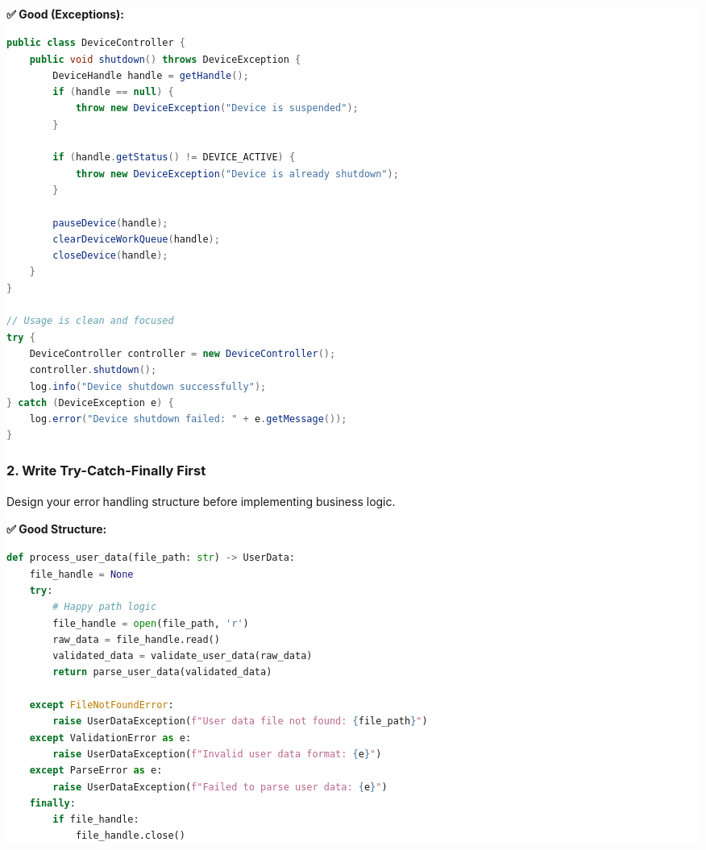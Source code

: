 **✅ Good (Exceptions):**
```java
public class DeviceController {
    public void shutdown() throws DeviceException {
        DeviceHandle handle = getHandle();
        if (handle == null) {
            throw new DeviceException("Device is suspended");
        }
        
        if (handle.getStatus() != DEVICE_ACTIVE) {
            throw new DeviceException("Device is already shutdown");
        }
        
        pauseDevice(handle);
        clearDeviceWorkQueue(handle);
        closeDevice(handle);
    }
}

// Usage is clean and focused
try {
    DeviceController controller = new DeviceController();
    controller.shutdown();
    log.info("Device shutdown successfully");
} catch (DeviceException e) {
    log.error("Device shutdown failed: " + e.getMessage());
}
```

### 2. **Write Try-Catch-Finally First**
Design your error handling structure before implementing business logic.

**✅ Good Structure:**
```python
def process_user_data(file_path: str) -> UserData:
    file_handle = None
    try:
        # Happy path logic
        file_handle = open(file_path, 'r')
        raw_data = file_handle.read()
        validated_data = validate_user_data(raw_data)
        return parse_user_data(validated_data)
        
    except FileNotFoundError:
        raise UserDataException(f"User data file not found: {file_path}")
    except ValidationError as e:
        raise UserDataException(f"Invalid user data format: {e}")
    except ParseError as e:
        raise UserDataException(f"Failed to parse user data: {e}")
    finally:
        if file_handle:
            file_handle.close()
```
